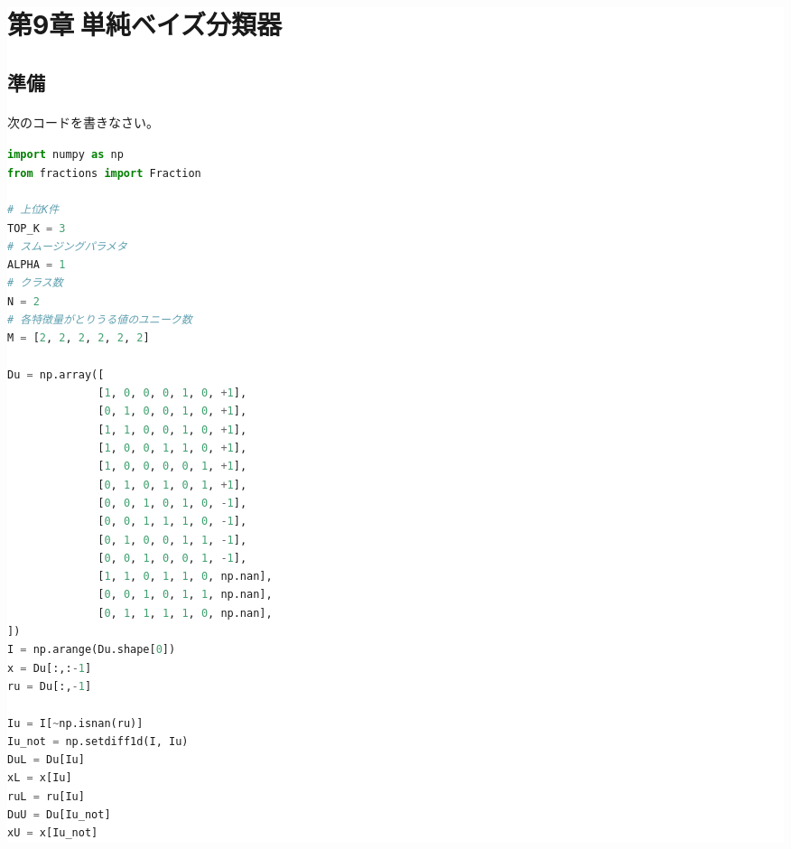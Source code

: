 <script type="text/x-mathjax-config">MathJax.Hub.Config({tex2jax:{inlineMath:[['\$','\$'],['\\(','\\)']],processEscapes:true},CommonHTML: {matchFontHeight:false}});</script>
<script type="text/javascript" async src="https://cdnjs.cloudflare.com/ajax/libs/mathjax/2.7.1/MathJax.js?config=TeX-MML-AM_CHTML"></script>

# 第9章 単純ベイズ分類器

## 準備
次のコードを書きなさい。

```python
import numpy as np
from fractions import Fraction

# 上位K件
TOP_K = 3
# スムージングパラメタ
ALPHA = 1
# クラス数
N = 2
# 各特徴量がとりうる値のユニーク数
M = [2, 2, 2, 2, 2, 2]

Du = np.array([
              [1, 0, 0, 0, 1, 0, +1],
              [0, 1, 0, 0, 1, 0, +1],
              [1, 1, 0, 0, 1, 0, +1],
              [1, 0, 0, 1, 1, 0, +1],
              [1, 0, 0, 0, 0, 1, +1],
              [0, 1, 0, 1, 0, 1, +1],
              [0, 0, 1, 0, 1, 0, -1],
              [0, 0, 1, 1, 1, 0, -1],
              [0, 1, 0, 0, 1, 1, -1],
              [0, 0, 1, 0, 0, 1, -1],
              [1, 1, 0, 1, 1, 0, np.nan],
              [0, 0, 1, 0, 1, 1, np.nan],
              [0, 1, 1, 1, 1, 0, np.nan],
])
I = np.arange(Du.shape[0])
x = Du[:,:-1]
ru = Du[:,-1]

Iu = I[~np.isnan(ru)]
Iu_not = np.setdiff1d(I, Iu)
DuL = Du[Iu]
xL = x[Iu]
ruL = ru[Iu]
DuU = Du[Iu_not]
xU = x[Iu_not]
```
